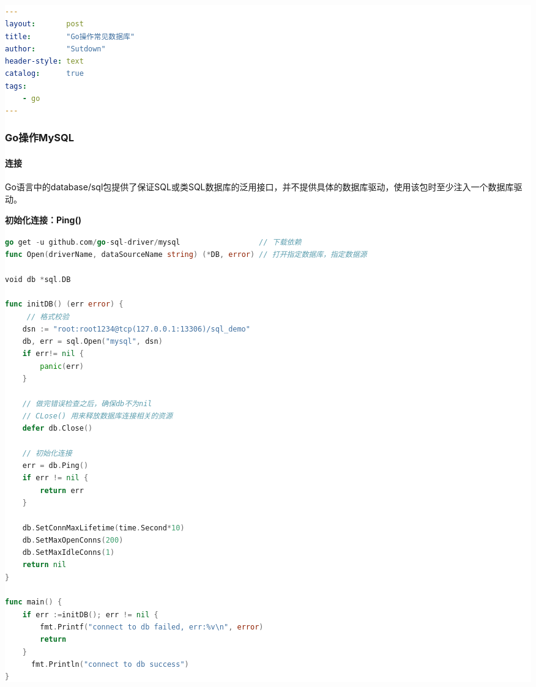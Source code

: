 ```yaml
---
layout:       post
title:        "Go操作常见数据库"
author:       "Sutdown"
header-style: text
catalog:      true
tags:
    - go
---
```



### Go操作MySQL



#### 连接

Go语言中的database/sql包提供了保证SQL或类SQL数据库的泛用接口，并不提供具体的数据库驱动，使用该包时至少注入一个数据库驱动。

**初始化连接：Ping()**

```go
go get -u github.com/go-sql-driver/mysql 				  // 下载依赖
func Open(driverName, dataSourceName string) (*DB, error) // 打开指定数据库，指定数据源

void db *sql.DB

func initDB() (err error) {
     // 格式校验
    dsn := "root:root1234@tcp(127.0.0.1:13306)/sql_demo"
    db, err = sql.Open("mysql", dsn)
    if err!= nil {
        panic(err)
    }
    
    // 做完错误检查之后，确保db不为nil
    // CLose() 用来释放数据库连接相关的资源
    defer db.Close()
    
    // 初始化连接
    err = db.Ping()
    if err != nil {
        return err
    }
    
    db.SetConnMaxLifetime(time.Second*10)
    db.SetMaxOpenConns(200)
    db.SetMaxIdleConns(1)
	return nil
}

func main() {
    if err :=initDB(); err != nil {
        fmt.Printf("connect to db failed, err:%v\n", error)
        return
    }
      fmt.Println("connect to db success")
}
```
